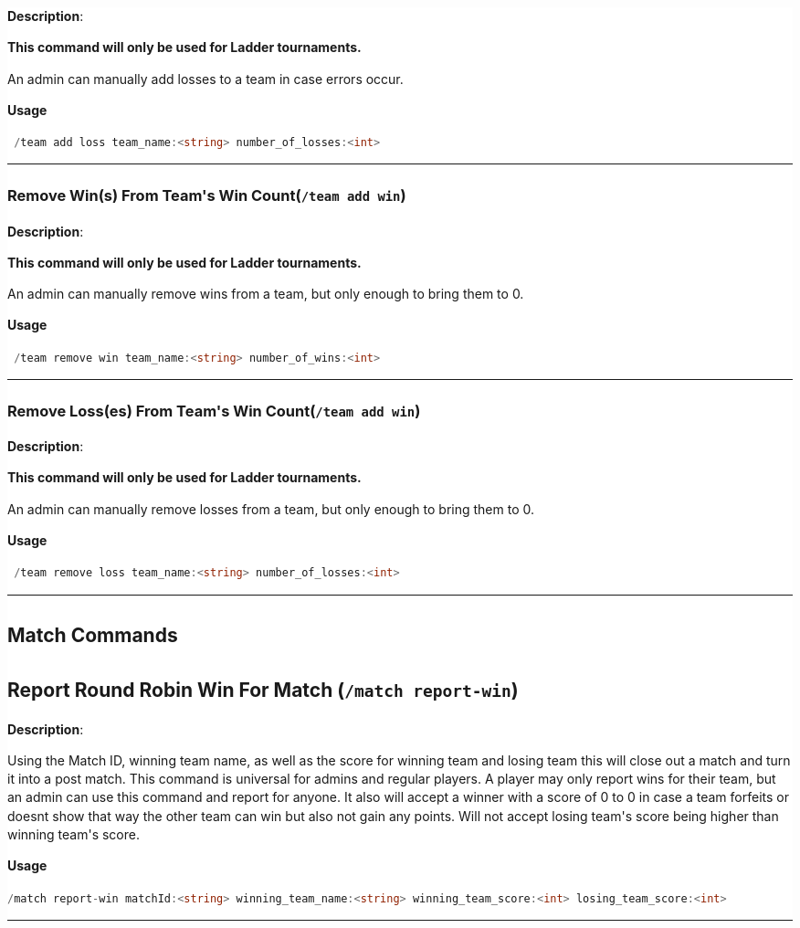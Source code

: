 **Description**:

**This command will only be used for Ladder tournaments.**

An admin can manually add losses to a team in case errors occur.

**Usage**
```csharp
 /team add loss team_name:<string> number_of_losses:<int>
```

---

###  Remove Win(s) From Team's Win Count(`/team add win`)

**Description**:

**This command will only be used for Ladder tournaments.**

An admin can manually remove wins from a team, but only enough to bring them to 0.

**Usage**
```csharp
 /team remove win team_name:<string> number_of_wins:<int>
```

---

###  Remove Loss(es) From Team's Win Count(`/team add win`)

**Description**:

**This command will only be used for Ladder tournaments.**

An admin can manually remove losses from a team, but only enough to bring them to 0.

**Usage**
```csharp
 /team remove loss team_name:<string> number_of_losses:<int>
```

---

## Match Commands

## Report Round Robin Win For Match (`/match report-win`)

**Description**:

Using the Match ID, winning team name, as well as the score for winning team and losing team this will close out a match and turn it into a post match. This command is universal for admins and regular players. A player may only report wins for their team, but an admin can use this command and report for anyone. It also will accept a winner with a score of 0 to 0 in case a team forfeits or doesnt show that way the other team can win but also not gain any points. Will not accept losing team's score being higher than winning team's score.

**Usage**
```csharp
/match report-win matchId:<string> winning_team_name:<string> winning_team_score:<int> losing_team_score:<int>
```

---